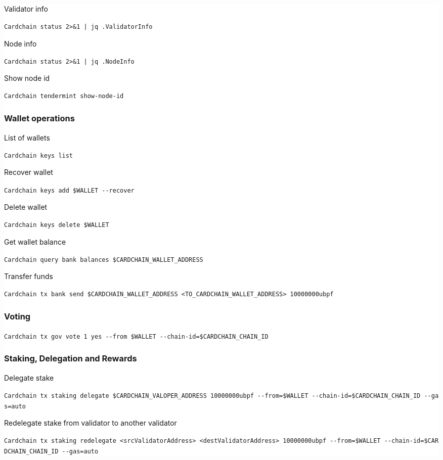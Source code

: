Validator info
```
Cardchain status 2>&1 | jq .ValidatorInfo
```

Node info
```
Cardchain status 2>&1 | jq .NodeInfo
```

Show node id
```
Cardchain tendermint show-node-id
```

### Wallet operations
List of wallets
```
Cardchain keys list
```

Recover wallet
```
Cardchain keys add $WALLET --recover
```

Delete wallet
```
Cardchain keys delete $WALLET
```

Get wallet balance
```
Cardchain query bank balances $CARDCHAIN_WALLET_ADDRESS
```

Transfer funds
```
Cardchain tx bank send $CARDCHAIN_WALLET_ADDRESS <TO_CARDCHAIN_WALLET_ADDRESS> 10000000ubpf
```

### Voting
```
Cardchain tx gov vote 1 yes --from $WALLET --chain-id=$CARDCHAIN_CHAIN_ID
```

### Staking, Delegation and Rewards
Delegate stake
```
Cardchain tx staking delegate $CARDCHAIN_VALOPER_ADDRESS 10000000ubpf --from=$WALLET --chain-id=$CARDCHAIN_CHAIN_ID --gas=auto
```

Redelegate stake from validator to another validator
```
Cardchain tx staking redelegate <srcValidatorAddress> <destValidatorAddress> 10000000ubpf --from=$WALLET --chain-id=$CARDCHAIN_CHAIN_ID --gas=auto
```
